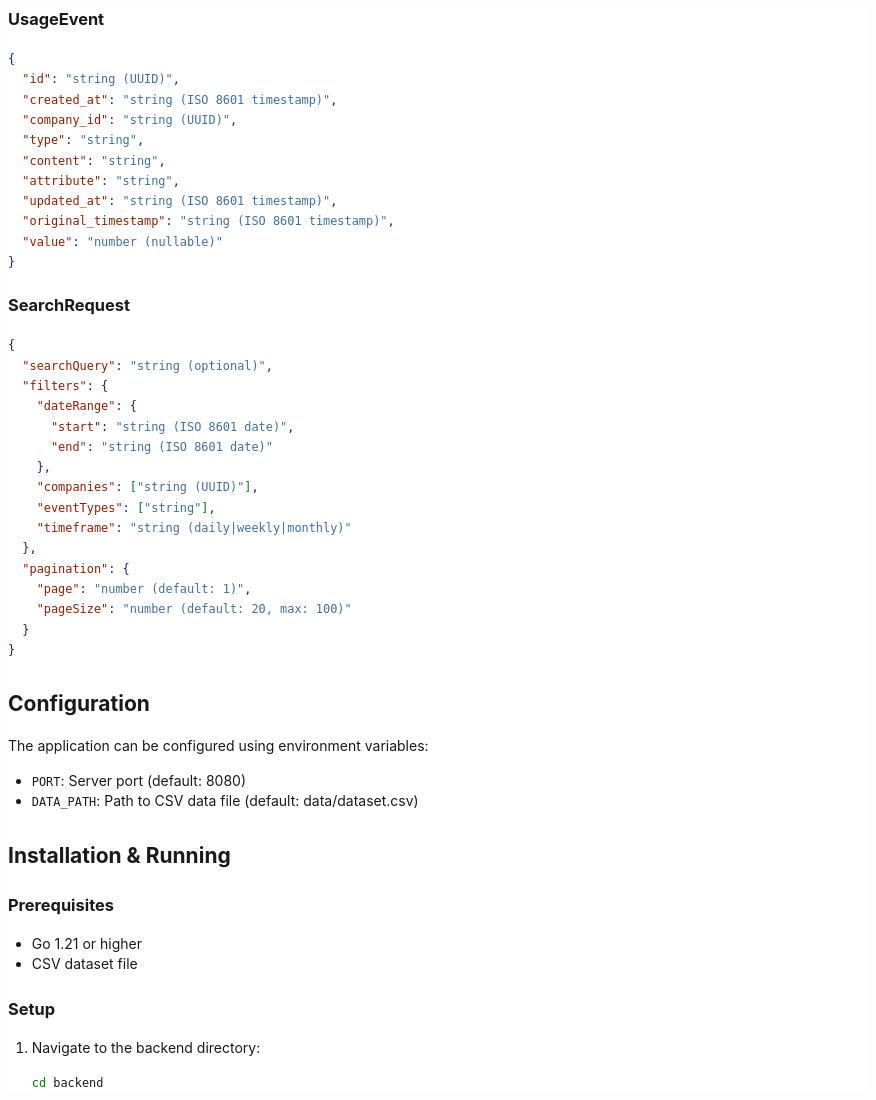 ### UsageEvent
```json
{
  "id": "string (UUID)",
  "created_at": "string (ISO 8601 timestamp)",
  "company_id": "string (UUID)",
  "type": "string",
  "content": "string",
  "attribute": "string",
  "updated_at": "string (ISO 8601 timestamp)",
  "original_timestamp": "string (ISO 8601 timestamp)",
  "value": "number (nullable)"
}
```

### SearchRequest
```json
{
  "searchQuery": "string (optional)",
  "filters": {
    "dateRange": {
      "start": "string (ISO 8601 date)",
      "end": "string (ISO 8601 date)"
    },
    "companies": ["string (UUID)"],
    "eventTypes": ["string"],
    "timeframe": "string (daily|weekly|monthly)"
  },
  "pagination": {
    "page": "number (default: 1)",
    "pageSize": "number (default: 20, max: 100)"
  }
}
```

## Configuration

The application can be configured using environment variables:

- `PORT`: Server port (default: 8080)
- `DATA_PATH`: Path to CSV data file (default: data/dataset.csv)

## Installation & Running

### Prerequisites
- Go 1.21 or higher
- CSV dataset file

### Setup
1. Navigate to the backend directory:
   ```bash
   cd backend
   ```
